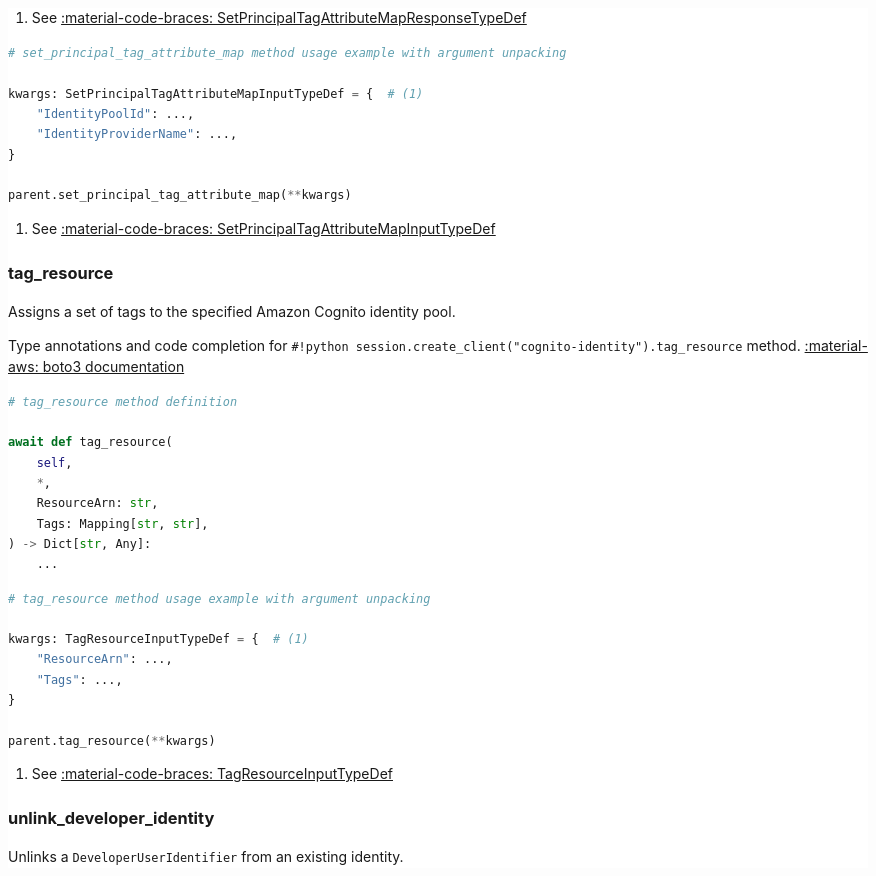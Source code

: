 1. See [:material-code-braces: SetPrincipalTagAttributeMapResponseTypeDef](./type_defs.md#setprincipaltagattributemapresponsetypedef)


```python
# set_principal_tag_attribute_map method usage example with argument unpacking

kwargs: SetPrincipalTagAttributeMapInputTypeDef = {  # (1)
    "IdentityPoolId": ...,
    "IdentityProviderName": ...,
}

parent.set_principal_tag_attribute_map(**kwargs)
```

1. See [:material-code-braces: SetPrincipalTagAttributeMapInputTypeDef](./type_defs.md#setprincipaltagattributemapinputtypedef)

### tag\_resource

Assigns a set of tags to the specified Amazon Cognito identity pool.

Type annotations and code completion for `#!python session.create_client("cognito-identity").tag_resource` method.
[:material-aws: boto3 documentation](https://boto3.amazonaws.com/v1/documentation/api/latest/reference/services/cognito-identity/client/tag_resource.html)

```python
# tag_resource method definition

await def tag_resource(
    self,
    *,
    ResourceArn: str,
    Tags: Mapping[str, str],
) -> Dict[str, Any]:
    ...
```

```python
# tag_resource method usage example with argument unpacking

kwargs: TagResourceInputTypeDef = {  # (1)
    "ResourceArn": ...,
    "Tags": ...,
}

parent.tag_resource(**kwargs)
```

1. See [:material-code-braces: TagResourceInputTypeDef](./type_defs.md#tagresourceinputtypedef)

### unlink\_developer\_identity

Unlinks a <code>DeveloperUserIdentifier</code> from an existing identity.
